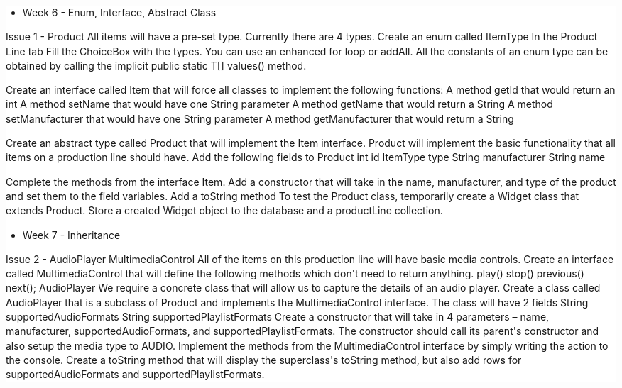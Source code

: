 
- Week 6 - 
Enum, Interface, Abstract Class

Issue 1 - Product
All items will have a pre-set type. Currently there are 4 types. Create an enum called ItemType
In the Product Line tab
Fill the ChoiceBox with the types. You can use an enhanced for loop or addAll. All the constants of an enum type can be obtained by calling the implicit public static T[] values() method.

Create an interface called Item that will force all classes to implement the following functions:
  A method getId that would return an int
  A method setName that would have one String parameter
  A method getName that would return a String
  A method setManufacturer that would have one String parameter
  A method getManufacturer that would return a String


Create an abstract type called Product that will implement the Item interface. Product will implement the basic functionality that all items on a production line should have. Add the following fields to Product
    int id
    ItemType type
    String manufacturer
    String name

Complete the methods from the interface Item.
Add a constructor that will take in the name, manufacturer, and type of the product and set them to the field variables. 
Add a toString method
To test the Product class, temporarily create a Widget class that extends Product. Store a created Widget object to the database and a productLine collection.

- Week 7 - 
Inheritance

Issue 2 - AudioPlayer 
MultimediaControl 
All of the items on this production line will have basic media controls. Create an interface called MultimediaControl that will define the following methods which don't need to return anything.
  play()
  stop()
  previous()
  next();
AudioPlayer 
We require a concrete class that will allow us to capture the details of an audio player. Create a class called AudioPlayer that is a subclass of Product and implements the MultimediaControl interface.
The class will have 2 fields
String supportedAudioFormats
String supportedPlaylistFormats
Create a constructor that will take in 4 parameters – name, manufacturer, supportedAudioFormats, and supportedPlaylistFormats.
The constructor should call its parent's constructor and also setup the media type to AUDIO.
Implement the methods from the MultimediaControl interface by simply writing the action to the console.
Create a toString method that will display the superclass's toString method, but also add rows for supportedAudioFormats and supportedPlaylistFormats.
